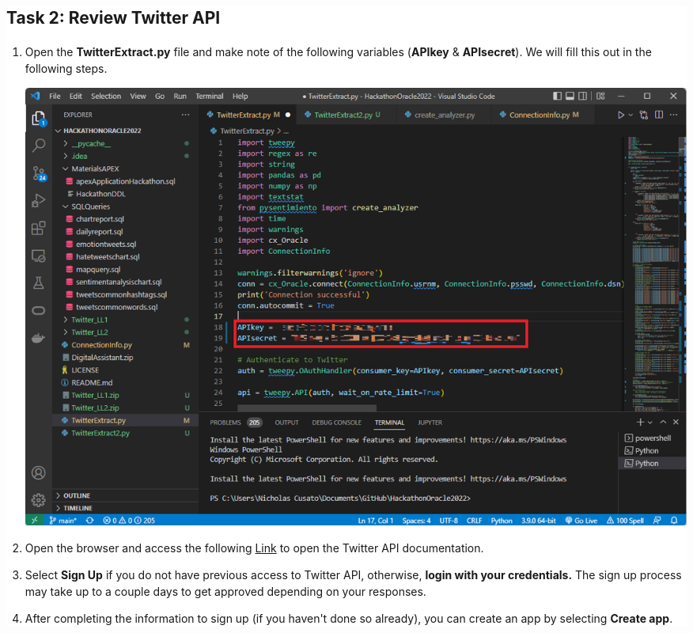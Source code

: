## Task 2: Review Twitter API

1. Open the **TwitterExtract.py** file and make note of the following variables (**APIkey** & **APIsecret**). We will fill this out in the following steps.

    ![API variables in python file](images/api-variables.png)

2. Open the browser and access the following [Link](https://developer.twitter.com/en/docs/twitter-api) to open the Twitter API documentation.

3. Select **Sign Up** if you do not have previous access to Twitter API, otherwise, **login with your credentials.** The sign up process may take up to a couple days to get approved depending on your responses. 

4. After completing the information to sign up (if you haven't done so already), you can create an app by selecting **Create app**.
